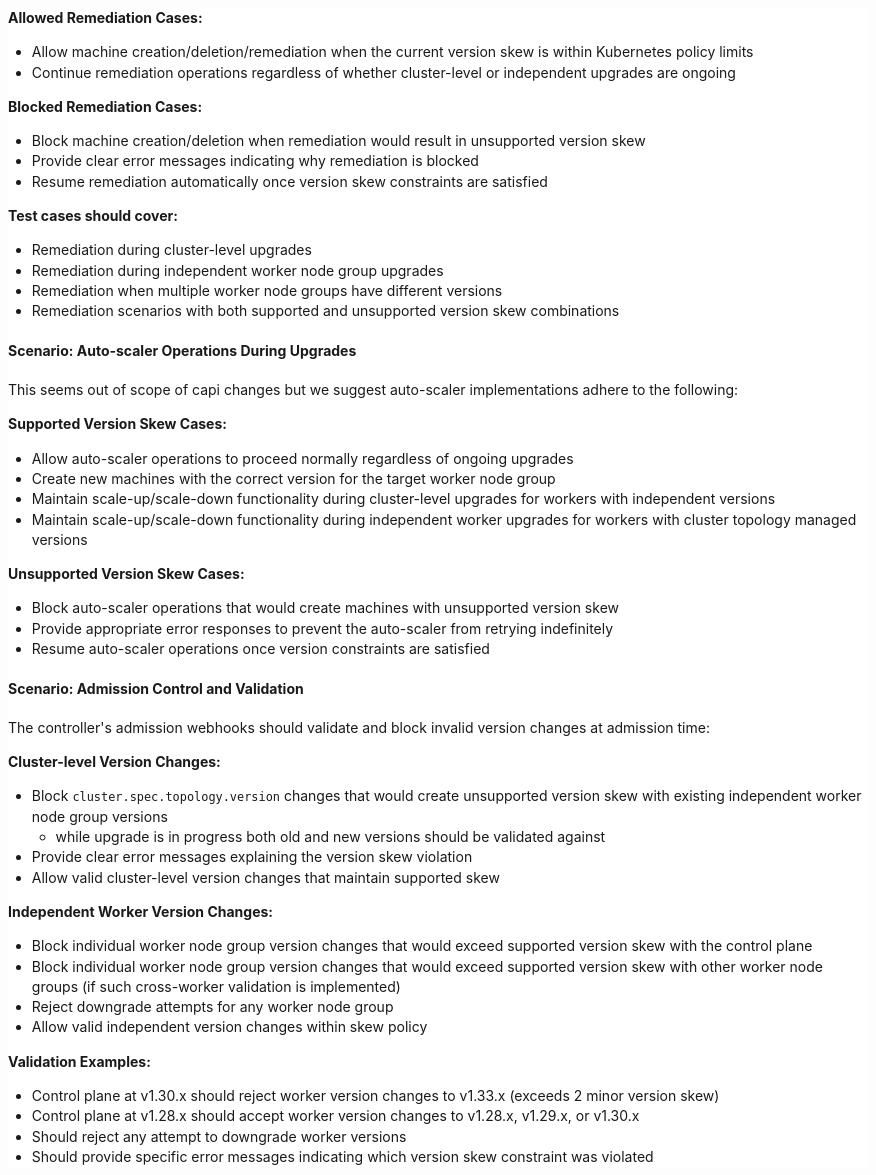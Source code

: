 **Allowed Remediation Cases:**
- Allow machine creation/deletion/remediation when the current version skew is within Kubernetes policy limits
- Continue remediation operations regardless of whether cluster-level or independent upgrades are ongoing

**Blocked Remediation Cases:**
- Block machine creation/deletion when remediation would result in unsupported version skew
- Provide clear error messages indicating why remediation is blocked
- Resume remediation automatically once version skew constraints are satisfied

**Test cases should cover:**
- Remediation during cluster-level upgrades
- Remediation during independent worker node group upgrades
- Remediation when multiple worker node groups have different versions
- Remediation scenarios with both supported and unsupported version skew combinations

#### Scenario: Auto-scaler Operations During Upgrades

This seems out of scope of capi changes but we suggest auto-scaler implementations adhere to the following:

**Supported Version Skew Cases:**
- Allow auto-scaler operations to proceed normally regardless of ongoing upgrades
- Create new machines with the correct version for the target worker node group
- Maintain scale-up/scale-down functionality during cluster-level upgrades for workers with independent versions
- Maintain scale-up/scale-down functionality during independent worker upgrades for workers with cluster topology managed versions

**Unsupported Version Skew Cases:**
- Block auto-scaler operations that would create machines with unsupported version skew
- Provide appropriate error responses to prevent the auto-scaler from retrying indefinitely
- Resume auto-scaler operations once version constraints are satisfied

#### Scenario: Admission Control and Validation
The controller's admission webhooks should validate and block invalid version changes at admission time:

**Cluster-level Version Changes:**
- Block `cluster.spec.topology.version` changes that would create unsupported version skew with existing independent worker node group versions
  - while upgrade is in progress both old and new versions should be validated against
- Provide clear error messages explaining the version skew violation
- Allow valid cluster-level version changes that maintain supported skew

**Independent Worker Version Changes:**
- Block individual worker node group version changes that would exceed supported version skew with the control plane
- Block individual worker node group version changes that would exceed supported version skew with other worker node groups (if such cross-worker validation is implemented)
- Reject downgrade attempts for any worker node group
- Allow valid independent version changes within skew policy

**Validation Examples:**
- Control plane at v1.30.x should reject worker version changes to v1.33.x (exceeds 2 minor version skew)
- Control plane at v1.28.x should accept worker version changes to v1.28.x, v1.29.x, or v1.30.x
- Should reject any attempt to downgrade worker versions
- Should provide specific error messages indicating which version skew constraint was violated
